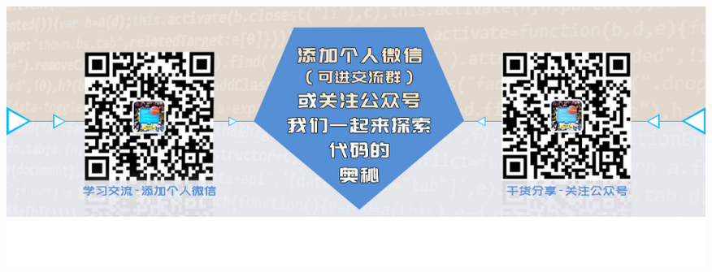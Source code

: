 ![ContactAuthor](https://raw.githubusercontent.com/HealerJean/HealerJean.github.io/master/assets/img/artical_bottom.jpg)





<link rel="stylesheet" href="https://unpkg.com/gitalk/dist/gitalk.css">

<script src="https://unpkg.com/gitalk@latest/dist/gitalk.min.js"></script> 
<div id="gitalk-container"></div>    
 <script type="text/javascript">
    var gitalk = new Gitalk({
		clientID: `1d164cd85549874d0e3a`,
		clientSecret: `527c3d223d1e6608953e835b547061037d140355`,
		repo: `HealerJean.github.io`,
		owner: 'HealerJean',
		admin: ['HealerJean'],
		id: '6CxpyvoX97K8QWbI',
    });
    gitalk.render('gitalk-container');
</script> 

